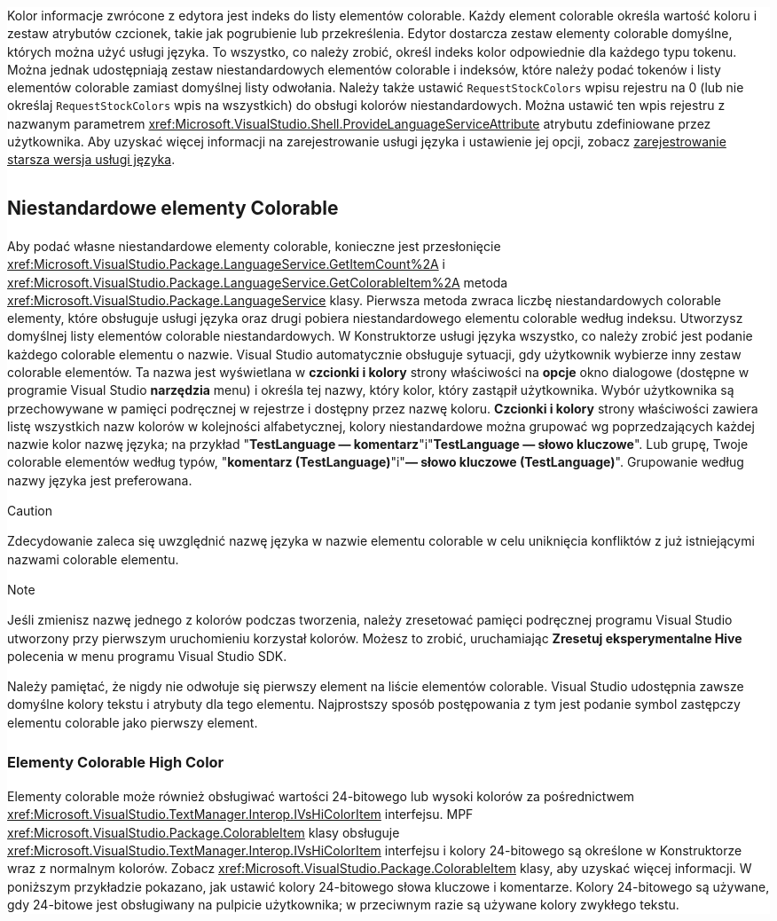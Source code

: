  Kolor informacje zwrócone z edytora jest indeks do listy elementów colorable. Każdy element colorable określa wartość koloru i zestaw atrybutów czcionek, takie jak pogrubienie lub przekreślenia. Edytor dostarcza zestaw elementy colorable domyślne, których można użyć usługi języka. To wszystko, co należy zrobić, określ indeks kolor odpowiednie dla każdego typu tokenu. Można jednak udostępniają zestaw niestandardowych elementów colorable i indeksów, które należy podać tokenów i listy elementów colorable zamiast domyślnej listy odwołania. Należy także ustawić `RequestStockColors` wpisu rejestru na 0 (lub nie określaj `RequestStockColors` wpis na wszystkich) do obsługi kolorów niestandardowych. Można ustawić ten wpis rejestru z nazwanym parametrem <xref:Microsoft.VisualStudio.Shell.ProvideLanguageServiceAttribute> atrybutu zdefiniowane przez użytkownika. Aby uzyskać więcej informacji na zarejestrowanie usługi języka i ustawienie jej opcji, zobacz [zarejestrowanie starsza wersja usługi języka](../../extensibility/internals/registering-a-legacy-language-service1.md).  
  
## <a name="custom-colorable-items"></a>Niestandardowe elementy Colorable  
 Aby podać własne niestandardowe elementy colorable, konieczne jest przesłonięcie <xref:Microsoft.VisualStudio.Package.LanguageService.GetItemCount%2A> i <xref:Microsoft.VisualStudio.Package.LanguageService.GetColorableItem%2A> metoda <xref:Microsoft.VisualStudio.Package.LanguageService> klasy. Pierwsza metoda zwraca liczbę niestandardowych colorable elementy, które obsługuje usługi języka oraz drugi pobiera niestandardowego elementu colorable według indeksu. Utworzysz domyślnej listy elementów colorable niestandardowych. W Konstruktorze usługi języka wszystko, co należy zrobić jest podanie każdego colorable elementu o nazwie. Visual Studio automatycznie obsługuje sytuacji, gdy użytkownik wybierze inny zestaw colorable elementów. Ta nazwa jest wyświetlana w **czcionki i kolory** strony właściwości na **opcje** okno dialogowe (dostępne w programie Visual Studio **narzędzia** menu) i określa tej nazwy, który kolor, który zastąpił użytkownika. Wybór użytkownika są przechowywane w pamięci podręcznej w rejestrze i dostępny przez nazwę koloru. **Czcionki i kolory** strony właściwości zawiera listę wszystkich nazw kolorów w kolejności alfabetycznej, kolory niestandardowe można grupować wg poprzedzających każdej nazwie kolor nazwę języka; na przykład "**TestLanguage — komentarz**"i"**TestLanguage — słowo kluczowe**". Lub grupę, Twoje colorable elementów według typów, "**komentarz (TestLanguage)**"i"**— słowo kluczowe (TestLanguage)**". Grupowanie według nazwy języka jest preferowana.  
  
> [!CAUTION]
>  Zdecydowanie zaleca się uwzględnić nazwę języka w nazwie elementu colorable w celu uniknięcia konfliktów z już istniejącymi nazwami colorable elementu.  
  
> [!NOTE]
>  Jeśli zmienisz nazwę jednego z kolorów podczas tworzenia, należy zresetować pamięci podręcznej programu Visual Studio utworzony przy pierwszym uruchomieniu korzystał kolorów. Możesz to zrobić, uruchamiając **Zresetuj eksperymentalne Hive** polecenia w menu programu Visual Studio SDK.  
  
 Należy pamiętać, że nigdy nie odwołuje się pierwszy element na liście elementów colorable. Visual Studio udostępnia zawsze domyślne kolory tekstu i atrybuty dla tego elementu. Najprostszy sposób postępowania z tym jest podanie symbol zastępczy elementu colorable jako pierwszy element.  
  
### <a name="high-color-colorable-items"></a>Elementy Colorable High Color  
 Elementy colorable może również obsługiwać wartości 24-bitowego lub wysoki kolorów za pośrednictwem <xref:Microsoft.VisualStudio.TextManager.Interop.IVsHiColorItem> interfejsu. MPF <xref:Microsoft.VisualStudio.Package.ColorableItem> klasy obsługuje <xref:Microsoft.VisualStudio.TextManager.Interop.IVsHiColorItem> interfejsu i kolory 24-bitowego są określone w Konstruktorze wraz z normalnym kolorów. Zobacz <xref:Microsoft.VisualStudio.Package.ColorableItem> klasy, aby uzyskać więcej informacji. W poniższym przykładzie pokazano, jak ustawić kolory 24-bitowego słowa kluczowe i komentarze. Kolory 24-bitowego są używane, gdy 24-bitowe jest obsługiwany na pulpicie użytkownika; w przeciwnym razie są używane kolory zwykłego tekstu.  
  